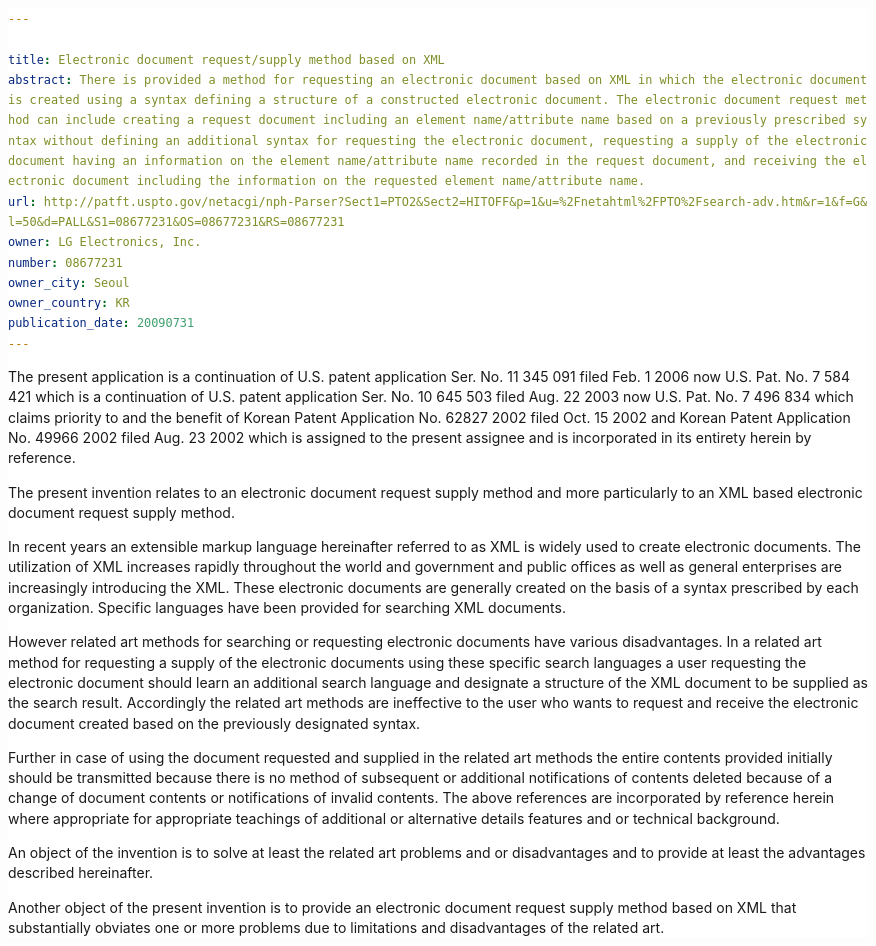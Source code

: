 ```yaml
---

title: Electronic document request/supply method based on XML
abstract: There is provided a method for requesting an electronic document based on XML in which the electronic document is created using a syntax defining a structure of a constructed electronic document. The electronic document request method can include creating a request document including an element name/attribute name based on a previously prescribed syntax without defining an additional syntax for requesting the electronic document, requesting a supply of the electronic document having an information on the element name/attribute name recorded in the request document, and receiving the electronic document including the information on the requested element name/attribute name.
url: http://patft.uspto.gov/netacgi/nph-Parser?Sect1=PTO2&Sect2=HITOFF&p=1&u=%2Fnetahtml%2FPTO%2Fsearch-adv.htm&r=1&f=G&l=50&d=PALL&S1=08677231&OS=08677231&RS=08677231
owner: LG Electronics, Inc.
number: 08677231
owner_city: Seoul
owner_country: KR
publication_date: 20090731
---
```

The present application is a continuation of U.S. patent application Ser. No. 11 345 091 filed Feb. 1 2006 now U.S. Pat. No. 7 584 421 which is a continuation of U.S. patent application Ser. No. 10 645 503 filed Aug. 22 2003 now U.S. Pat. No. 7 496 834 which claims priority to and the benefit of Korean Patent Application No. 62827 2002 filed Oct. 15 2002 and Korean Patent Application No. 49966 2002 filed Aug. 23 2002 which is assigned to the present assignee and is incorporated in its entirety herein by reference.

The present invention relates to an electronic document request supply method and more particularly to an XML based electronic document request supply method.

In recent years an extensible markup language hereinafter referred to as XML is widely used to create electronic documents. The utilization of XML increases rapidly throughout the world and government and public offices as well as general enterprises are increasingly introducing the XML. These electronic documents are generally created on the basis of a syntax prescribed by each organization. Specific languages have been provided for searching XML documents.

However related art methods for searching or requesting electronic documents have various disadvantages. In a related art method for requesting a supply of the electronic documents using these specific search languages a user requesting the electronic document should learn an additional search language and designate a structure of the XML document to be supplied as the search result. Accordingly the related art methods are ineffective to the user who wants to request and receive the electronic document created based on the previously designated syntax.

Further in case of using the document requested and supplied in the related art methods the entire contents provided initially should be transmitted because there is no method of subsequent or additional notifications of contents deleted because of a change of document contents or notifications of invalid contents. The above references are incorporated by reference herein where appropriate for appropriate teachings of additional or alternative details features and or technical background.

An object of the invention is to solve at least the related art problems and or disadvantages and to provide at least the advantages described hereinafter.

Another object of the present invention is to provide an electronic document request supply method based on XML that substantially obviates one or more problems due to limitations and disadvantages of the related art.
